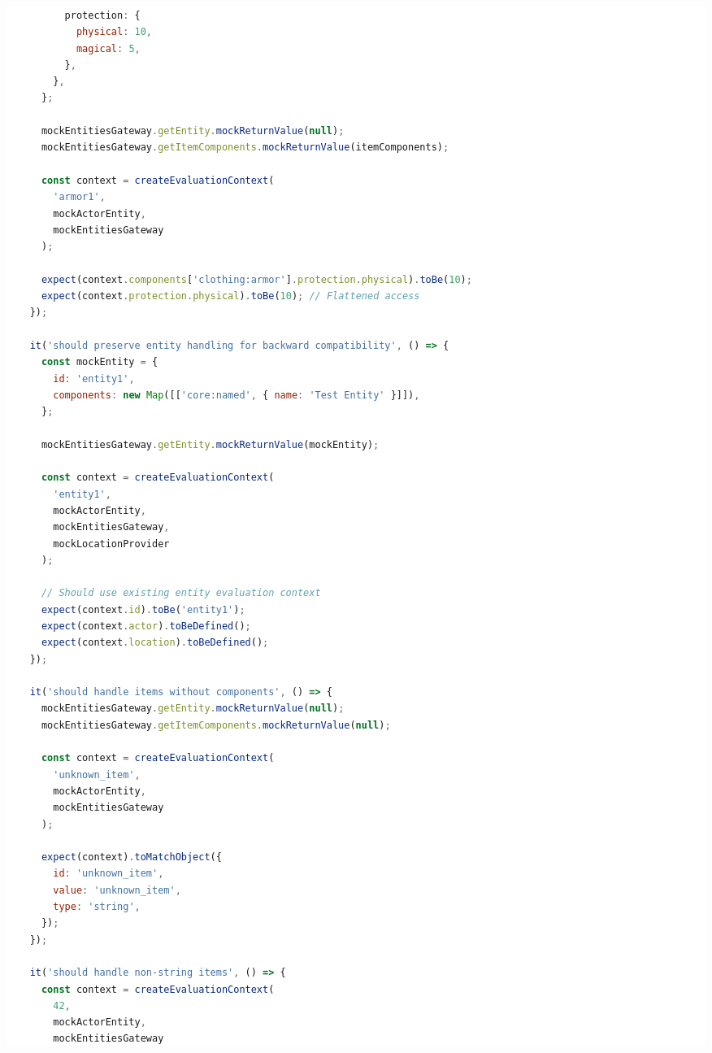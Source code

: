 ```javascript
          protection: {
            physical: 10,
            magical: 5,
          },
        },
      };

      mockEntitiesGateway.getEntity.mockReturnValue(null);
      mockEntitiesGateway.getItemComponents.mockReturnValue(itemComponents);

      const context = createEvaluationContext(
        'armor1',
        mockActorEntity,
        mockEntitiesGateway
      );

      expect(context.components['clothing:armor'].protection.physical).toBe(10);
      expect(context.protection.physical).toBe(10); // Flattened access
    });

    it('should preserve entity handling for backward compatibility', () => {
      const mockEntity = {
        id: 'entity1',
        components: new Map([['core:named', { name: 'Test Entity' }]]),
      };

      mockEntitiesGateway.getEntity.mockReturnValue(mockEntity);

      const context = createEvaluationContext(
        'entity1',
        mockActorEntity,
        mockEntitiesGateway,
        mockLocationProvider
      );

      // Should use existing entity evaluation context
      expect(context.id).toBe('entity1');
      expect(context.actor).toBeDefined();
      expect(context.location).toBeDefined();
    });

    it('should handle items without components', () => {
      mockEntitiesGateway.getEntity.mockReturnValue(null);
      mockEntitiesGateway.getItemComponents.mockReturnValue(null);

      const context = createEvaluationContext(
        'unknown_item',
        mockActorEntity,
        mockEntitiesGateway
      );

      expect(context).toMatchObject({
        id: 'unknown_item',
        value: 'unknown_item',
        type: 'string',
      });
    });

    it('should handle non-string items', () => {
      const context = createEvaluationContext(
        42,
        mockActorEntity,
        mockEntitiesGateway
```